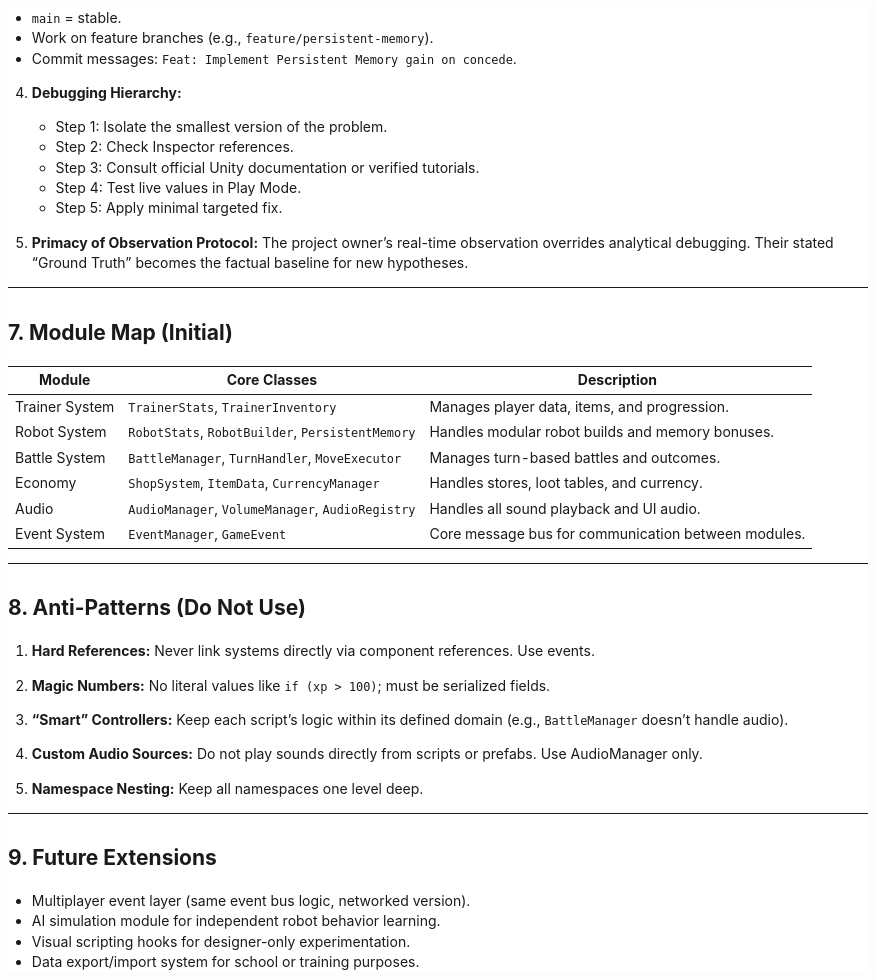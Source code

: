    * `main` = stable.
   * Work on feature branches (e.g., `feature/persistent-memory`).
   * Commit messages: `Feat: Implement Persistent Memory gain on concede`.

4. **Debugging Hierarchy:**

   * Step 1: Isolate the smallest version of the problem.
   * Step 2: Check Inspector references.
   * Step 3: Consult official Unity documentation or verified tutorials.
   * Step 4: Test live values in Play Mode.
   * Step 5: Apply minimal targeted fix.

5. **Primacy of Observation Protocol:**
   The project owner’s real-time observation overrides analytical debugging. Their stated “Ground Truth” becomes the factual baseline for new hypotheses.

---

## 7. Module Map (Initial)

| Module         | Core Classes                                     | Description                                         |
| -------------- | ------------------------------------------------ | --------------------------------------------------- |
| Trainer System | `TrainerStats`, `TrainerInventory`               | Manages player data, items, and progression.        |
| Robot System   | `RobotStats`, `RobotBuilder`, `PersistentMemory` | Handles modular robot builds and memory bonuses.    |
| Battle System  | `BattleManager`, `TurnHandler`, `MoveExecutor`   | Manages turn-based battles and outcomes.            |
| Economy        | `ShopSystem`, `ItemData`, `CurrencyManager`      | Handles stores, loot tables, and currency.          |
| Audio          | `AudioManager`, `VolumeManager`, `AudioRegistry` | Handles all sound playback and UI audio.            |
| Event System   | `EventManager`, `GameEvent`                      | Core message bus for communication between modules. |

---

## 8. Anti-Patterns (Do Not Use)

1. **Hard References:**
   Never link systems directly via component references. Use events.

2. **Magic Numbers:**
   No literal values like `if (xp > 100)`; must be serialized fields.

3. **“Smart” Controllers:**
   Keep each script’s logic within its defined domain (e.g., `BattleManager` doesn’t handle audio).

4. **Custom Audio Sources:**
   Do not play sounds directly from scripts or prefabs. Use AudioManager only.

5. **Namespace Nesting:**
   Keep all namespaces one level deep.

---

## 9. Future Extensions

* Multiplayer event layer (same event bus logic, networked version).
* AI simulation module for independent robot behavior learning.
* Visual scripting hooks for designer-only experimentation.
* Data export/import system for school or training purposes.
